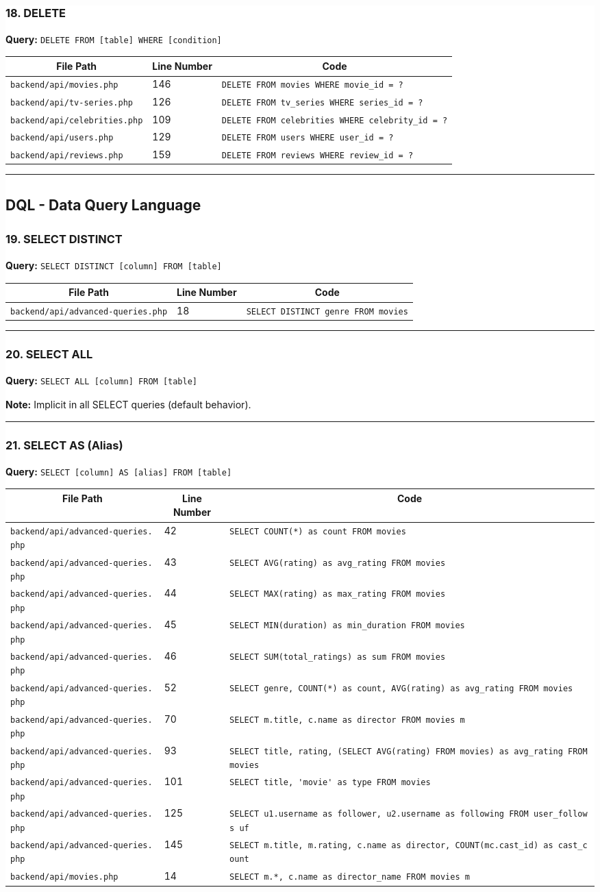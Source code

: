 
### 18. DELETE

**Query:** `DELETE FROM [table] WHERE [condition]`

| File Path | Line Number | Code |
|-----------|-------------|------|
| `backend/api/movies.php` | 146 | `DELETE FROM movies WHERE movie_id = ?` |
| `backend/api/tv-series.php` | 126 | `DELETE FROM tv_series WHERE series_id = ?` |
| `backend/api/celebrities.php` | 109 | `DELETE FROM celebrities WHERE celebrity_id = ?` |
| `backend/api/users.php` | 129 | `DELETE FROM users WHERE user_id = ?` |
| `backend/api/reviews.php` | 159 | `DELETE FROM reviews WHERE review_id = ?` |

---

## DQL - Data Query Language

### 19. SELECT DISTINCT

**Query:** `SELECT DISTINCT [column] FROM [table]`

| File Path | Line Number | Code |
|-----------|-------------|------|
| `backend/api/advanced-queries.php` | 18 | `SELECT DISTINCT genre FROM movies` |

---

### 20. SELECT ALL

**Query:** `SELECT ALL [column] FROM [table]`

**Note:** Implicit in all SELECT queries (default behavior).

---

### 21. SELECT AS (Alias)

**Query:** `SELECT [column] AS [alias] FROM [table]`

| File Path | Line Number | Code |
|-----------|-------------|------|
| `backend/api/advanced-queries.php` | 42 | `SELECT COUNT(*) as count FROM movies` |
| `backend/api/advanced-queries.php` | 43 | `SELECT AVG(rating) as avg_rating FROM movies` |
| `backend/api/advanced-queries.php` | 44 | `SELECT MAX(rating) as max_rating FROM movies` |
| `backend/api/advanced-queries.php` | 45 | `SELECT MIN(duration) as min_duration FROM movies` |
| `backend/api/advanced-queries.php` | 46 | `SELECT SUM(total_ratings) as sum FROM movies` |
| `backend/api/advanced-queries.php` | 52 | `SELECT genre, COUNT(*) as count, AVG(rating) as avg_rating FROM movies` |
| `backend/api/advanced-queries.php` | 70 | `SELECT m.title, c.name as director FROM movies m` |
| `backend/api/advanced-queries.php` | 93 | `SELECT title, rating, (SELECT AVG(rating) FROM movies) as avg_rating FROM movies` |
| `backend/api/advanced-queries.php` | 101 | `SELECT title, 'movie' as type FROM movies` |
| `backend/api/advanced-queries.php` | 125 | `SELECT u1.username as follower, u2.username as following FROM user_follows uf` |
| `backend/api/advanced-queries.php` | 145 | `SELECT m.title, m.rating, c.name as director, COUNT(mc.cast_id) as cast_count` |
| `backend/api/movies.php` | 14 | `SELECT m.*, c.name as director_name FROM movies m` |